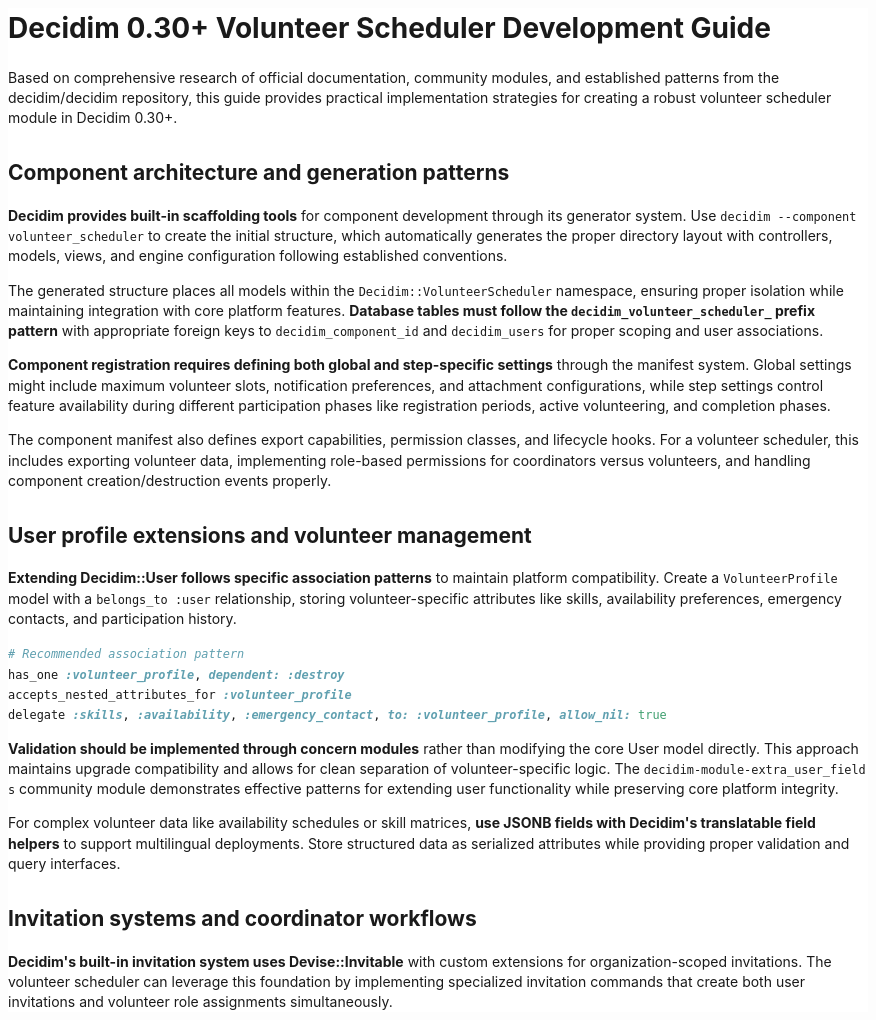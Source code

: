 # Decidim 0.30+ Volunteer Scheduler Development Guide

Based on comprehensive research of official documentation, community modules, and established patterns from the decidim/decidim repository, this guide provides practical implementation strategies for creating a robust volunteer scheduler module in Decidim 0.30+.

## Component architecture and generation patterns

**Decidim provides built-in scaffolding tools** for component development through its generator system. Use `decidim --component volunteer_scheduler` to create the initial structure, which automatically generates the proper directory layout with controllers, models, views, and engine configuration following established conventions.

The generated structure places all models within the `Decidim::VolunteerScheduler` namespace, ensuring proper isolation while maintaining integration with core platform features. **Database tables must follow the `decidim_volunteer_scheduler_` prefix pattern** with appropriate foreign keys to `decidim_component_id` and `decidim_users` for proper scoping and user associations.

**Component registration requires defining both global and step-specific settings** through the manifest system. Global settings might include maximum volunteer slots, notification preferences, and attachment configurations, while step settings control feature availability during different participation phases like registration periods, active volunteering, and completion phases.

The component manifest also defines export capabilities, permission classes, and lifecycle hooks. For a volunteer scheduler, this includes exporting volunteer data, implementing role-based permissions for coordinators versus volunteers, and handling component creation/destruction events properly.

## User profile extensions and volunteer management

**Extending Decidim::User follows specific association patterns** to maintain platform compatibility. Create a `VolunteerProfile` model with a `belongs_to :user` relationship, storing volunteer-specific attributes like skills, availability preferences, emergency contacts, and participation history.

```ruby
# Recommended association pattern
has_one :volunteer_profile, dependent: :destroy
accepts_nested_attributes_for :volunteer_profile
delegate :skills, :availability, :emergency_contact, to: :volunteer_profile, allow_nil: true
```

**Validation should be implemented through concern modules** rather than modifying the core User model directly. This approach maintains upgrade compatibility and allows for clean separation of volunteer-specific logic. The `decidim-module-extra_user_fields` community module demonstrates effective patterns for extending user functionality while preserving core platform integrity.

For complex volunteer data like availability schedules or skill matrices, **use JSONB fields with Decidim's translatable field helpers** to support multilingual deployments. Store structured data as serialized attributes while providing proper validation and query interfaces.

## Invitation systems and coordinator workflows

**Decidim's built-in invitation system uses Devise::Invitable** with custom extensions for organization-scoped invitations. The volunteer scheduler can leverage this foundation by implementing specialized invitation commands that create both user invitations and volunteer role assignments simultaneously.
